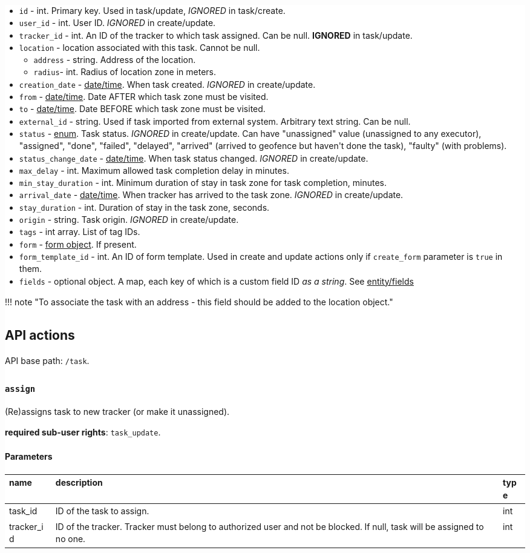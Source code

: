 * `id` - int. Primary key. Used in task/update, *IGNORED* in task/create.
* `user_id` - int. User ID. *IGNORED* in create/update.
* `tracker_id` - int. An ID of the tracker to which task assigned. Can be null. **IGNORED** in task/update.
* `location` - location associated with this task. Cannot be null.
    * `address` - string. Address of the location.
    * `radius`- int. Radius of location zone in meters.
* `creation_date` - [date/time](../../../getting-started/introduction.md#data-types). When task created. *IGNORED* in create/update.
* `from` - [date/time](../../../getting-started/introduction.md#data-types). Date AFTER which task zone must be visited.
* `to` - [date/time](../../../getting-started/introduction.md#data-types). Date BEFORE which task zone must be visited.
* `external_id` - string. Used if task imported from external system. Arbitrary text string. Can be null.
* `status` - [enum](../../../getting-started/introduction.md#data-types). Task status. *IGNORED* in create/update. Can have "unassigned" value (unassigned to any executor),
 "assigned", "done", "failed", "delayed", "arrived" (arrived to geofence but haven't done the task), "faulty" (with problems).
* `status_change_date` - [date/time](../../../getting-started/introduction.md#data-types). When task status changed. *IGNORED* in create/update.
* `max_delay` - int. Maximum allowed task completion delay in minutes.
* `min_stay_duration` - int. Minimum duration of stay in task zone for task completion, minutes.
* `arrival_date` - [date/time](../../../getting-started/introduction.md#data-types). When tracker has arrived to the task zone. *IGNORED* in create/update.
* `stay_duration` - int. Duration of stay in the task zone, seconds.
* `origin` - string. Task origin. *IGNORED* in create/update.
* `tags` - int array. List of tag IDs.
* `form` - [form object](../form/index.md#form-object). If present.
* `form_template_id` - int. An ID of form template. Used in create and update actions only if `create_form` parameter is `true` in them.
* `fields` - optional object. A map, each key of which is a custom field ID *as a string*. See [entity/fields](../../commons/entity/fields.md)

!!! note "To associate the task with an address - this field should be added to the location object."


## API actions

API base path: `/task`.

### `assign`

(Re)assigns task to new tracker (or make it unassigned).

**required sub-user rights**: `task_update`.

#### Parameters

| name       | description                                                                                                             | type | 
|:-----------|:------------------------------------------------------------------------------------------------------------------------|:-----|
| task_id    | ID of the task to assign.                                                                                               | int  |
| tracker_id | ID of the tracker. Tracker must belong to authorized user and not be blocked. If null, task will be assigned to no one. | int  |
